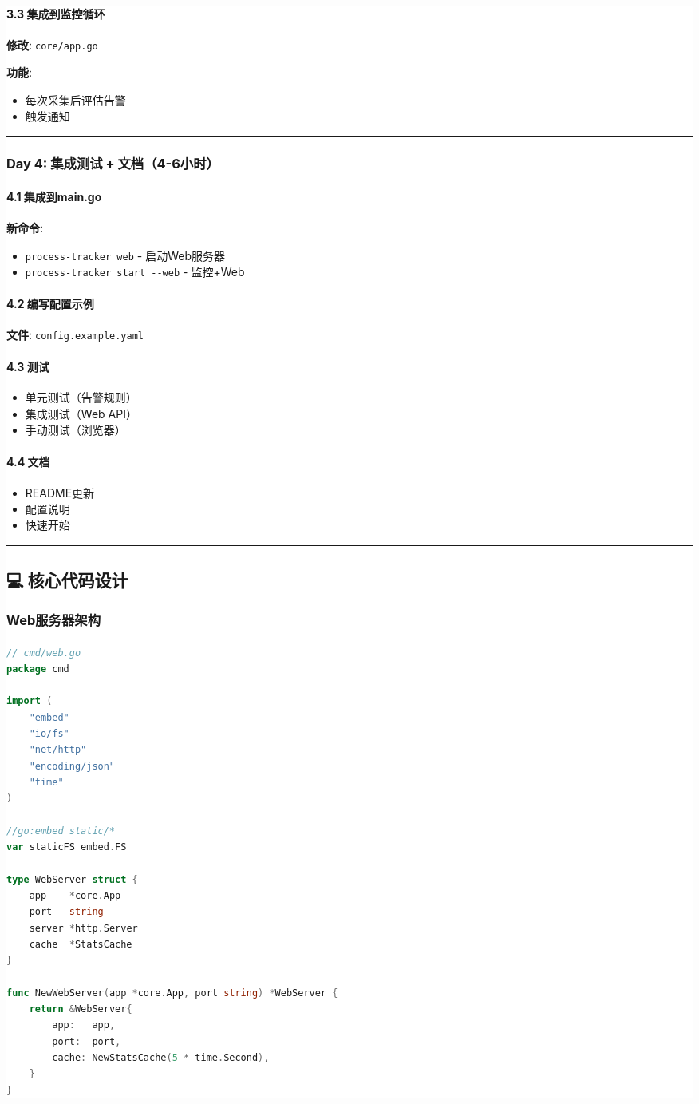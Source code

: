 #### 3.3 集成到监控循环
**修改**: `core/app.go`

**功能**:
- 每次采集后评估告警
- 触发通知

---

### Day 4: 集成测试 + 文档（4-6小时）

#### 4.1 集成到main.go
**新命令**:
- `process-tracker web` - 启动Web服务器
- `process-tracker start --web` - 监控+Web

#### 4.2 编写配置示例
**文件**: `config.example.yaml`

#### 4.3 测试
- 单元测试（告警规则）
- 集成测试（Web API）
- 手动测试（浏览器）

#### 4.4 文档
- README更新
- 配置说明
- 快速开始

---

## 💻 核心代码设计

### Web服务器架构

```go
// cmd/web.go
package cmd

import (
    "embed"
    "io/fs"
    "net/http"
    "encoding/json"
    "time"
)

//go:embed static/*
var staticFS embed.FS

type WebServer struct {
    app    *core.App
    port   string
    server *http.Server
    cache  *StatsCache
}

func NewWebServer(app *core.App, port string) *WebServer {
    return &WebServer{
        app:   app,
        port:  port,
        cache: NewStatsCache(5 * time.Second),
    }
}
```